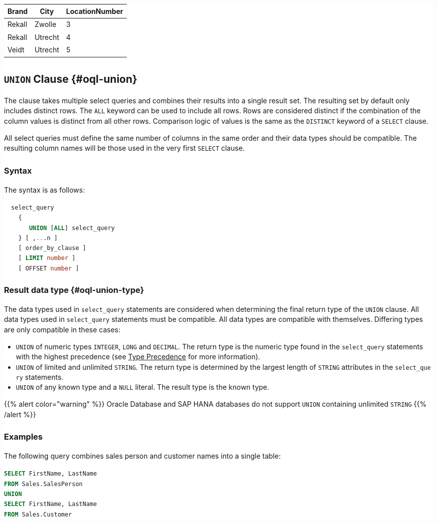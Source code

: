 | Brand  | City      | LocationNumber |
| ------ | -----     | -----          |
| Rekall | Zwolle    | 3              |
| Rekall | Utrecht   | 4              |
| Veidt  | Utrecht   | 5              |

## `UNION` Clause {#oql-union}

The clause takes multiple select queries and combines their results into a single result set.
The resulting set by default only includes distinct rows. The `ALL` keyword can be used to include all rows. Rows are considered distinct if the combination of the column values is distinct from all other rows. Comparison logic of values is the same as the `DISTINCT` keyword of a `SELECT` clause.

All select queries must define the same number of columns in the same order and their data types should be compatible. The resulting column names will be those used in the very first `SELECT` clause.

### Syntax

The syntax is as follows:

```sql
  select_query
    { 
       UNION [ALL] select_query
    } [ ,...n ]
    [ order_by_clause ]
    [ LIMIT number ]
    [ OFFSET number ]
```

### Result data type {#oql-union-type}

The data types used in `select_query` statements are considered when determining the final return type of the `UNION` clause. All data types used in `select_query` statements must be compatible. All data types are compatible with themselves. Differing types are only compatible in these cases:

* `UNION` of numeric types `INTEGER`, `LONG` and `DECIMAL`. The return type is the numeric type found in the `select_query` statements with the highest precedence (see [Type Precedence](/refguide/oql-expression-syntax/#type-coercion) for more information). 
* `UNION` of limited and unlimited `STRING`. The return type is determined by the largest length of `STRING` attributes in the `select_query` statements.
* `UNION` of any known type and a `NULL` literal. The result type is the known type.

{{% alert color="warning" %}}
Oracle Database and SAP HANA databases do not support `UNION` containing unlimited `STRING`
{{% /alert %}}

### Examples

The following query combines sales person and customer names into a single table:

```sql
SELECT FirstName, LastName
FROM Sales.SalesPerson
UNION
SELECT FirstName, LastName
FROM Sales.Customer
```


[//]: # (Specifying sql here causes issues as it doesn't understand the "*" and starts using italics!)